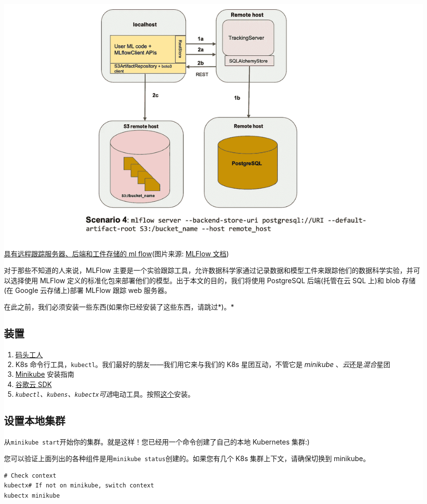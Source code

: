 ![](img/2e53baea52f9e582adaa87b3eb1cb5c0.png)

[具有远程跟踪服务器、后端和工件存储的 ml flow](https://www.mlflow.org/docs/latest/tracking.html#id31)(图片来源: [MLFlow 文档](https://www.mlflow.org/docs/latest/tracking.html#scenario-4-mlflow-with-remote-tracking-server-backend-and-artifact-stores))

对于那些不知道的人来说，MLFlow 主要是一个实验跟踪工具，允许数据科学家通过记录数据和模型工件来跟踪他们的数据科学实验，并可以选择使用 MLFlow 定义的标准化包来部署他们的模型。出于本文的目的，我们将使用 PostgreSQL 后端(托管在云 SQL 上)和 blob 存储(在 Google 云存储上)部署 MLFlow 跟踪 web 服务器。

在此之前，我们必须安装一些东西(如果你已经安装了这些东西，请跳过*)。*

## 装置

1.  [码头工人](https://docs.docker.com/get-docker/)
2.  K8s 命令行工具，`kubectl`。我们最好的朋友——我们用它来与我们的 K8s 星团互动，不管它是 *minikube* 、*云*还是*混合*星团
3.  [Minikube](https://minikube.sigs.k8s.io/docs/start/#what-youll-need) 安装指南
4.  [谷歌云 SDK](https://cloud.google.com/sdk/docs/install)
5.  *`kubectl`、`kubens`、`kubectx`可选*电动工具。按照[这个](https://github.com/ahmetb/kubectx)安装。

## 设置本地集群

从`minikube start`开始你的集群。就是这样！您已经用一个命令创建了自己的本地 Kubernetes 集群:)

您可以验证上面列出的各种组件是用`minikube status`创建的。如果您有几个 K8s 集群上下文，请确保切换到 minikube。

```
# Check context
kubectx# If not on minikube, switch context
kubectx minikube
```
